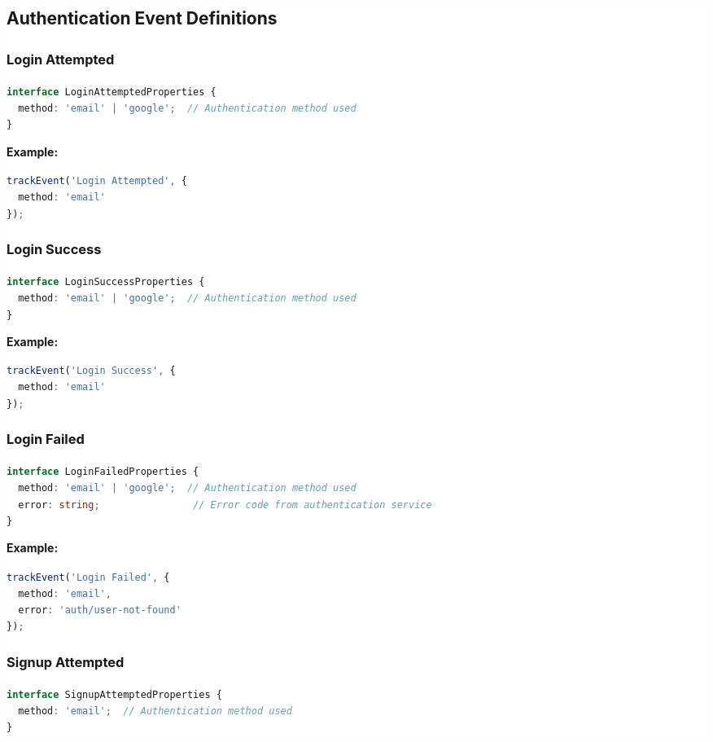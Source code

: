 ## Authentication Event Definitions

### Login Attempted

```typescript
interface LoginAttemptedProperties {
  method: 'email' | 'google';  // Authentication method used
}
```

**Example:**
```typescript
trackEvent('Login Attempted', {
  method: 'email'
});
```

### Login Success

```typescript
interface LoginSuccessProperties {
  method: 'email' | 'google';  // Authentication method used
}
```

**Example:**
```typescript
trackEvent('Login Success', {
  method: 'email'
});
```

### Login Failed

```typescript
interface LoginFailedProperties {
  method: 'email' | 'google';  // Authentication method used
  error: string;                // Error code from authentication service
}
```

**Example:**
```typescript
trackEvent('Login Failed', {
  method: 'email',
  error: 'auth/user-not-found'
});
```

### Signup Attempted

```typescript
interface SignupAttemptedProperties {
  method: 'email';  // Authentication method used
}
```
